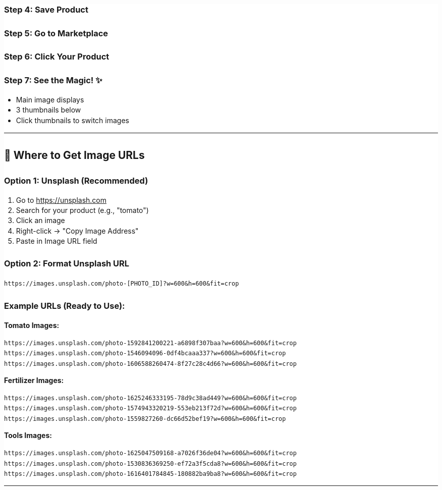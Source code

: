 ### Step 4: Save Product

### Step 5: Go to Marketplace

### Step 6: Click Your Product

### Step 7: See the Magic! ✨
- Main image displays
- 3 thumbnails below
- Click thumbnails to switch images

---

## 📸 Where to Get Image URLs

### Option 1: Unsplash (Recommended)
1. Go to https://unsplash.com
2. Search for your product (e.g., "tomato")
3. Click an image
4. Right-click → "Copy Image Address"
5. Paste in Image URL field

### Option 2: Format Unsplash URL
```
https://images.unsplash.com/photo-[PHOTO_ID]?w=600&h=600&fit=crop
```

### Example URLs (Ready to Use):

**Tomato Images:**
```
https://images.unsplash.com/photo-1592841200221-a6898f307baa?w=600&h=600&fit=crop
https://images.unsplash.com/photo-1546094096-0df4bcaaa337?w=600&h=600&fit=crop
https://images.unsplash.com/photo-1606588260474-8f27c28c4d66?w=600&h=600&fit=crop
```

**Fertilizer Images:**
```
https://images.unsplash.com/photo-1625246333195-78d9c38ad449?w=600&h=600&fit=crop
https://images.unsplash.com/photo-1574943320219-553eb213f72d?w=600&h=600&fit=crop
https://images.unsplash.com/photo-1559827260-dc66d52bef19?w=600&h=600&fit=crop
```

**Tools Images:**
```
https://images.unsplash.com/photo-1625047509168-a7026f36de04?w=600&h=600&fit=crop
https://images.unsplash.com/photo-1530836369250-ef72a3f5cda8?w=600&h=600&fit=crop
https://images.unsplash.com/photo-1616401784845-180882ba9ba8?w=600&h=600&fit=crop
```

---
